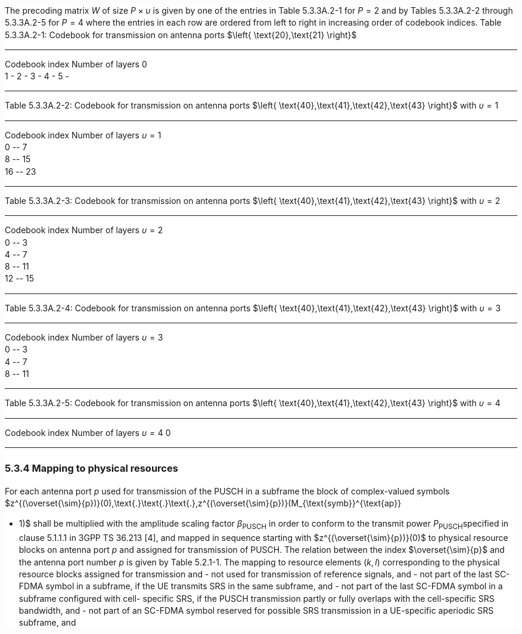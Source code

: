 The precoding matrix $W$ of size $P \times \upsilon$ is given by one of the
entries in Table 5.3.3A.2-1 for $P = 2$ and by Tables 5.3.3A.2-2 through
5.3.3A.2-5 for $P = 4$ where the entries in each row are ordered from left to
right in increasing order of codebook indices.
Table 5.3.3A.2-1: Codebook for transmission on antenna ports $\left{
\text{20},\text{21} \right}$
* * *
Codebook index Number of layers
0  
1 - 2 - 3 - 4 - 5 -
* * *
Table 5.3.3A.2-2: Codebook for transmission on antenna ports $\left{
\text{40},\text{41},\text{42},\text{43} \right}$ with $\upsilon = 1$
* * *
Codebook index Number of layers $\upsilon = 1$  
0 -- 7  
8 -- 15  
16 -- 23
* * *
Table 5.3.3A.2-3: Codebook for transmission on antenna ports $\left{
\text{40},\text{41},\text{42},\text{43} \right}$ with $\upsilon = 2$
* * *
Codebook index Number of layers $\upsilon = 2$  
0 -- 3  
4 -- 7  
8 -- 11  
12 -- 15
* * *
Table 5.3.3A.2-4: Codebook for transmission on antenna ports $\left{
\text{40},\text{41},\text{42},\text{43} \right}$ with $\upsilon = 3$
* * *
Codebook index Number of layers $\upsilon = 3$  
0 -- 3  
4 -- 7  
8 -- 11
* * *
Table 5.3.3A.2-5: Codebook for transmission on antenna ports $\left{
\text{40},\text{41},\text{42},\text{43} \right}$ with $\upsilon = 4$
* * *
Codebook index Number of layers $\upsilon = 4$ 0
* * *
### 5.3.4 Mapping to physical resources
For each antenna port $p$ used for transmission of the PUSCH in a subframe the
block of complex-valued symbols
$z^{(\overset{\sim}{p})}(0),\text{.}\text{.}\text{.},z^{(\overset{\sim}{p})}(M_{\text{symb}}^{\text{ap}}
- 1)$ shall be multiplied with the amplitude scaling factor
$\beta_{\text{PUSCH}}$ in order to conform to the transmit power
$P_{\text{PUSCH}}$specified in clause 5.1.1.1 in 3GPP TS 36.213 [4], and
mapped in sequence starting with $z^{(\overset{\sim}{p})}(0)$ to physical
resource blocks on antenna port $p$ and assigned for transmission of PUSCH.
The relation between the index $\overset{\sim}{p}$ and the antenna port number
$p$ is given by Table 5.2.1-1. The mapping to resource elements $\left( k,l
\right)$ corresponding to the physical resource blocks assigned for
transmission and
\- not used for transmission of reference signals, and
\- not part of the last SC-FDMA symbol in a subframe, if the UE transmits SRS
in the same subframe, and
\- not part of the last SC-FDMA symbol in a subframe configured with cell-
specific SRS, if the PUSCH transmission partly or fully overlaps with the
cell-specific SRS bandwidth, and
\- not part of an SC-FDMA symbol reserved for possible SRS transmission in a
UE-specific aperiodic SRS subframe, and